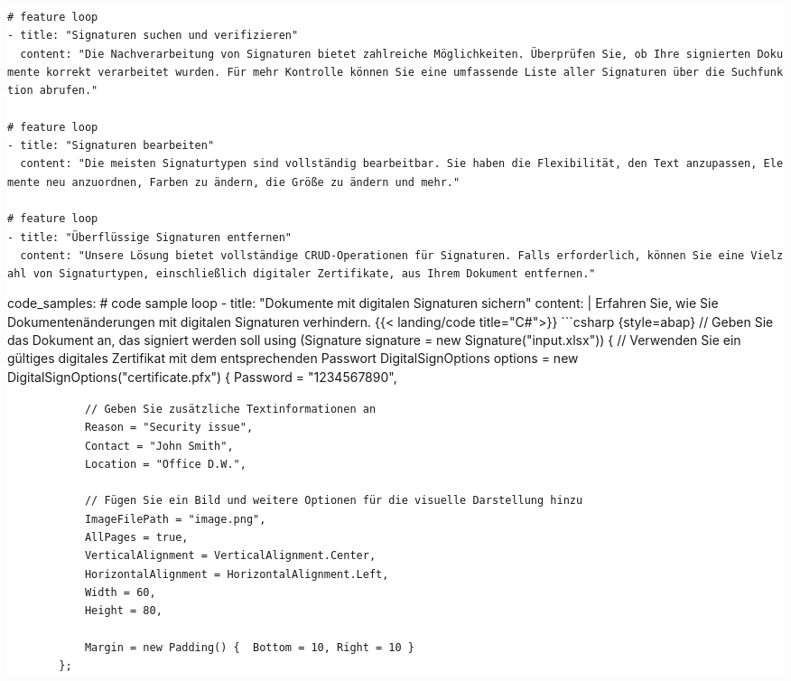 
    # feature loop
    - title: "Signaturen suchen und verifizieren"
      content: "Die Nachverarbeitung von Signaturen bietet zahlreiche Möglichkeiten. Überprüfen Sie, ob Ihre signierten Dokumente korrekt verarbeitet wurden. Für mehr Kontrolle können Sie eine umfassende Liste aller Signaturen über die Suchfunktion abrufen."

    # feature loop
    - title: "Signaturen bearbeiten"
      content: "Die meisten Signaturtypen sind vollständig bearbeitbar. Sie haben die Flexibilität, den Text anzupassen, Elemente neu anzuordnen, Farben zu ändern, die Größe zu ändern und mehr."

    # feature loop
    - title: "Überflüssige Signaturen entfernen"
      content: "Unsere Lösung bietet vollständige CRUD-Operationen für Signaturen. Falls erforderlich, können Sie eine Vielzahl von Signaturtypen, einschließlich digitaler Zertifikate, aus Ihrem Dokument entfernen."
      
  code_samples:
    # code sample loop
    - title: "Dokumente mit digitalen Signaturen sichern"
      content: |
        Erfahren Sie, wie Sie Dokumentenänderungen mit digitalen Signaturen verhindern.
        {{< landing/code title="C#">}}
        ```csharp {style=abap}
        // Geben Sie das Dokument an, das signiert werden soll
        using (Signature signature = new Signature("input.xlsx"))
        {
            // Verwenden Sie ein gültiges digitales Zertifikat mit dem entsprechenden Passwort
            DigitalSignOptions options = new DigitalSignOptions("certificate.pfx")
            {
                Password = "1234567890",

                // Geben Sie zusätzliche Textinformationen an
                Reason = "Security issue",
                Contact = "John Smith",
                Location = "Office D.W.",

                // Fügen Sie ein Bild und weitere Optionen für die visuelle Darstellung hinzu
                ImageFilePath = "image.png",
                AllPages = true,
                VerticalAlignment = VerticalAlignment.Center,
                HorizontalAlignment = HorizontalAlignment.Left,
                Width = 60,
                Height = 80,

                Margin = new Padding() {  Bottom = 10, Right = 10 }
            };
